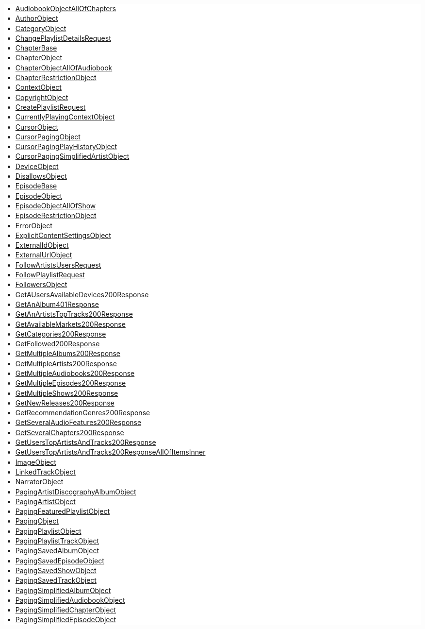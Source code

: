  - [AudiobookObjectAllOfChapters](doc/AudiobookObjectAllOfChapters.md)
 - [AuthorObject](doc/AuthorObject.md)
 - [CategoryObject](doc/CategoryObject.md)
 - [ChangePlaylistDetailsRequest](doc/ChangePlaylistDetailsRequest.md)
 - [ChapterBase](doc/ChapterBase.md)
 - [ChapterObject](doc/ChapterObject.md)
 - [ChapterObjectAllOfAudiobook](doc/ChapterObjectAllOfAudiobook.md)
 - [ChapterRestrictionObject](doc/ChapterRestrictionObject.md)
 - [ContextObject](doc/ContextObject.md)
 - [CopyrightObject](doc/CopyrightObject.md)
 - [CreatePlaylistRequest](doc/CreatePlaylistRequest.md)
 - [CurrentlyPlayingContextObject](doc/CurrentlyPlayingContextObject.md)
 - [CursorObject](doc/CursorObject.md)
 - [CursorPagingObject](doc/CursorPagingObject.md)
 - [CursorPagingPlayHistoryObject](doc/CursorPagingPlayHistoryObject.md)
 - [CursorPagingSimplifiedArtistObject](doc/CursorPagingSimplifiedArtistObject.md)
 - [DeviceObject](doc/DeviceObject.md)
 - [DisallowsObject](doc/DisallowsObject.md)
 - [EpisodeBase](doc/EpisodeBase.md)
 - [EpisodeObject](doc/EpisodeObject.md)
 - [EpisodeObjectAllOfShow](doc/EpisodeObjectAllOfShow.md)
 - [EpisodeRestrictionObject](doc/EpisodeRestrictionObject.md)
 - [ErrorObject](doc/ErrorObject.md)
 - [ExplicitContentSettingsObject](doc/ExplicitContentSettingsObject.md)
 - [ExternalIdObject](doc/ExternalIdObject.md)
 - [ExternalUrlObject](doc/ExternalUrlObject.md)
 - [FollowArtistsUsersRequest](doc/FollowArtistsUsersRequest.md)
 - [FollowPlaylistRequest](doc/FollowPlaylistRequest.md)
 - [FollowersObject](doc/FollowersObject.md)
 - [GetAUsersAvailableDevices200Response](doc/GetAUsersAvailableDevices200Response.md)
 - [GetAnAlbum401Response](doc/GetAnAlbum401Response.md)
 - [GetAnArtistsTopTracks200Response](doc/GetAnArtistsTopTracks200Response.md)
 - [GetAvailableMarkets200Response](doc/GetAvailableMarkets200Response.md)
 - [GetCategories200Response](doc/GetCategories200Response.md)
 - [GetFollowed200Response](doc/GetFollowed200Response.md)
 - [GetMultipleAlbums200Response](doc/GetMultipleAlbums200Response.md)
 - [GetMultipleArtists200Response](doc/GetMultipleArtists200Response.md)
 - [GetMultipleAudiobooks200Response](doc/GetMultipleAudiobooks200Response.md)
 - [GetMultipleEpisodes200Response](doc/GetMultipleEpisodes200Response.md)
 - [GetMultipleShows200Response](doc/GetMultipleShows200Response.md)
 - [GetNewReleases200Response](doc/GetNewReleases200Response.md)
 - [GetRecommendationGenres200Response](doc/GetRecommendationGenres200Response.md)
 - [GetSeveralAudioFeatures200Response](doc/GetSeveralAudioFeatures200Response.md)
 - [GetSeveralChapters200Response](doc/GetSeveralChapters200Response.md)
 - [GetUsersTopArtistsAndTracks200Response](doc/GetUsersTopArtistsAndTracks200Response.md)
 - [GetUsersTopArtistsAndTracks200ResponseAllOfItemsInner](doc/GetUsersTopArtistsAndTracks200ResponseAllOfItemsInner.md)
 - [ImageObject](doc/ImageObject.md)
 - [LinkedTrackObject](doc/LinkedTrackObject.md)
 - [NarratorObject](doc/NarratorObject.md)
 - [PagingArtistDiscographyAlbumObject](doc/PagingArtistDiscographyAlbumObject.md)
 - [PagingArtistObject](doc/PagingArtistObject.md)
 - [PagingFeaturedPlaylistObject](doc/PagingFeaturedPlaylistObject.md)
 - [PagingObject](doc/PagingObject.md)
 - [PagingPlaylistObject](doc/PagingPlaylistObject.md)
 - [PagingPlaylistTrackObject](doc/PagingPlaylistTrackObject.md)
 - [PagingSavedAlbumObject](doc/PagingSavedAlbumObject.md)
 - [PagingSavedEpisodeObject](doc/PagingSavedEpisodeObject.md)
 - [PagingSavedShowObject](doc/PagingSavedShowObject.md)
 - [PagingSavedTrackObject](doc/PagingSavedTrackObject.md)
 - [PagingSimplifiedAlbumObject](doc/PagingSimplifiedAlbumObject.md)
 - [PagingSimplifiedAudiobookObject](doc/PagingSimplifiedAudiobookObject.md)
 - [PagingSimplifiedChapterObject](doc/PagingSimplifiedChapterObject.md)
 - [PagingSimplifiedEpisodeObject](doc/PagingSimplifiedEpisodeObject.md)